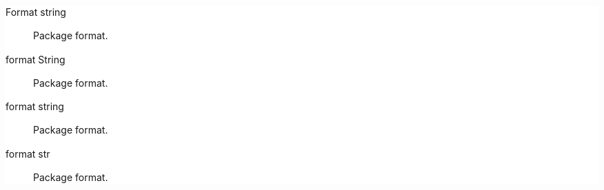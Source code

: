 <div>
<pulumi-choosable type="language" values="go">
<dl class="resources-properties"><dt class="property-required"
            title="Required">
        <span id="format_go">
<a data-swiftype-name="resource-property" data-swiftype-type="text" href="#format_go" style="color: inherit; text-decoration: inherit;">Format</a>
</span>
        <span class="property-indicator"></span>
        <span class="property-type">string</span>
    </dt>
    <dd><p>Package format.</p>
</dd></dl>
</pulumi-choosable>
</div>

<div>
<pulumi-choosable type="language" values="java">
<dl class="resources-properties"><dt class="property-required"
            title="Required">
        <span id="format_java">
<a data-swiftype-name="resource-property" data-swiftype-type="text" href="#format_java" style="color: inherit; text-decoration: inherit;">format</a>
</span>
        <span class="property-indicator"></span>
        <span class="property-type">String</span>
    </dt>
    <dd><p>Package format.</p>
</dd></dl>
</pulumi-choosable>
</div>

<div>
<pulumi-choosable type="language" values="javascript,typescript">
<dl class="resources-properties"><dt class="property-required"
            title="Required">
        <span id="format_nodejs">
<a data-swiftype-name="resource-property" data-swiftype-type="text" href="#format_nodejs" style="color: inherit; text-decoration: inherit;">format</a>
</span>
        <span class="property-indicator"></span>
        <span class="property-type">string</span>
    </dt>
    <dd><p>Package format.</p>
</dd></dl>
</pulumi-choosable>
</div>

<div>
<pulumi-choosable type="language" values="python">
<dl class="resources-properties"><dt class="property-required"
            title="Required">
        <span id="format_python">
<a data-swiftype-name="resource-property" data-swiftype-type="text" href="#format_python" style="color: inherit; text-decoration: inherit;">format</a>
</span>
        <span class="property-indicator"></span>
        <span class="property-type">str</span>
    </dt>
    <dd><p>Package format.</p>
</dd></dl>
</pulumi-choosable>
</div>
